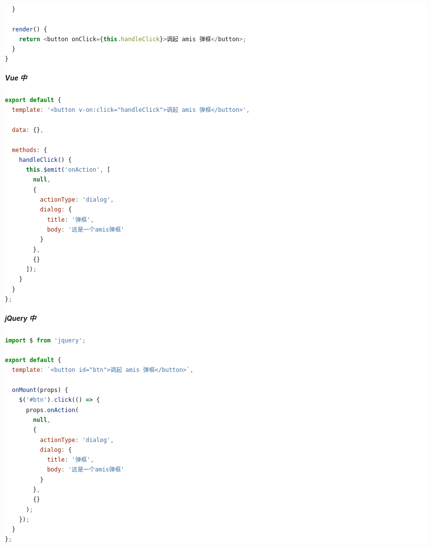 ```js
  }

  render() {
    return <button onClick={this.handleClick}>调起 amis 弹框</button>;
  }
}
```

##### Vue 中

```js
export default {
  template: '<button v-on:click="handleClick">调起 amis 弹框</button>',

  data: {},

  methods: {
    handleClick() {
      this.$emit('onAction', [
        null,
        {
          actionType: 'dialog',
          dialog: {
            title: '弹框',
            body: '这是一个amis弹框'
          }
        },
        {}
      ]);
    }
  }
};
```

##### jQuery 中

```js
import $ from 'jquery';

export default {
  template: `<button id="btn">调起 amis 弹框</button>`,

  onMount(props) {
    $('#btn').click(() => {
      props.onAction(
        null,
        {
          actionType: 'dialog',
          dialog: {
            title: '弹框',
            body: '这是一个amis弹框'
          }
        },
        {}
      );
    });
  }
};
```
